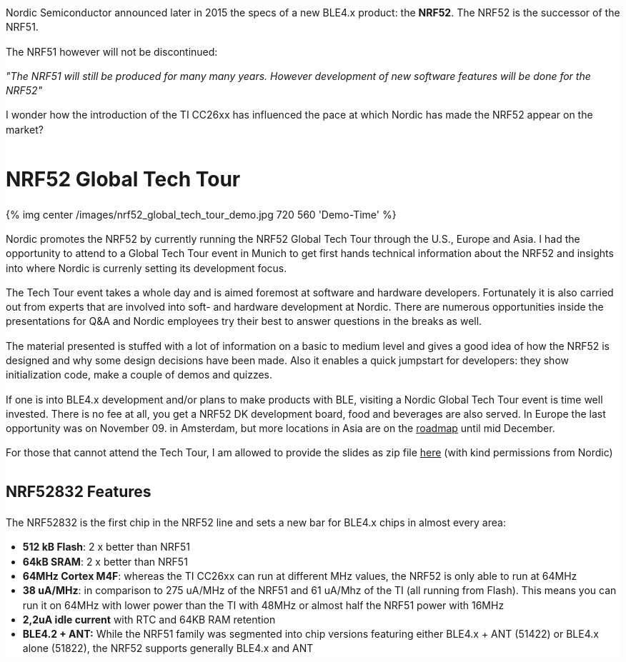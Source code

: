 Nordic Semiconductor announced later in 2015 the specs of a new BLE4.x product: the **NRF52**. The NRF52 is the successor of the NRF51.

The NRF51 however will not be discontinued:

*"The NRF51 will still be produced for many many years. However development of new software features will be done for the NRF52"*

I wonder how the introduction of the TI CC26xx has influenced the pace at which Nordic has made the NRF52 appear on the market?

# NRF52 Global Tech Tour
{% img center /images/nrf52_global_tech_tour_demo.jpg 720 560 'Demo-Time' %}

Nordic promotes the NRF52 by currently running the NRF52 Global Tech Tour through the U.S., Europe and Asia. I had the opportunity to attend to a Global Tech Tour event in Munich to get first hands technical information about the NRF52 and insights into where Nordic is currenly setting its development focus.

The Tech Tour event takes a whole day and is aimed foremost at software and hardware developers. Fortunately it is also carried out from experts that are involved into soft- and hardware development at Nordic. There are numerous opportunities inside the presentations for Q&A and Nordic employees try their best to answer questions in the breaks as well. 

The material presented is stuffed with a lot of information on a basic to medium level and gives a good idea of how the NRF52 is designed and why some design decisions have been made. Also it enables a quick jumpstart for developers: they show initialization code, make a couple of demos and quizzes.

If one is into BLE4.x development and/or plans to make products with BLE, visiting a Nordic Global Tech Tour event is time well invested. There is no fee at all, you get a NRF52 DK development board, food and beverages are also served. In Europe the last opportunity was on November 09. in Amsterdam, but more locations in Asia are on the [roadmap](https://www.nordicsemi.com/eng/Events/Global-Tech-Tour-2015/Asia-Pacific) until mid December.

For those that cannot attend the Tech Tour, I am allowed to provide the slides as zip file [here](/assets/nordic_gtt/gtt.zip) (with kind permissions from Nordic)

## NRF52832 Features
The NRF52832 is the first chip in the NRF52 line and sets a new bar for BLE4.x chips in almost every area:

- **512 kB Flash**: 2 x better than NRF51
- **64kB SRAM**: 2 x better than NRF51
- **64MHz Cortex M4F**: whereas the TI CC26xx can run at different MHz values, the NRF52 is only able to run at 64MHz
- **38 uA/MHz**: in comparison to 275 uA/MHz of the NRF51 and 61 uA/Mhz of the TI (all running from Flash). This means you can run it on 64MHz with lower power than the TI with 48MHz or almost half the NRF51 power with 16MHz
- **2,2uA idle current** with RTC and 64KB RAM retention
- **BLE4.2 + ANT:** While the NRF51 family was segmented into chip versions featuring either BLE4.x + ANT (51422) or BLE4.x alone (51822), the NRF52 supports generally BLE4.x and ANT

